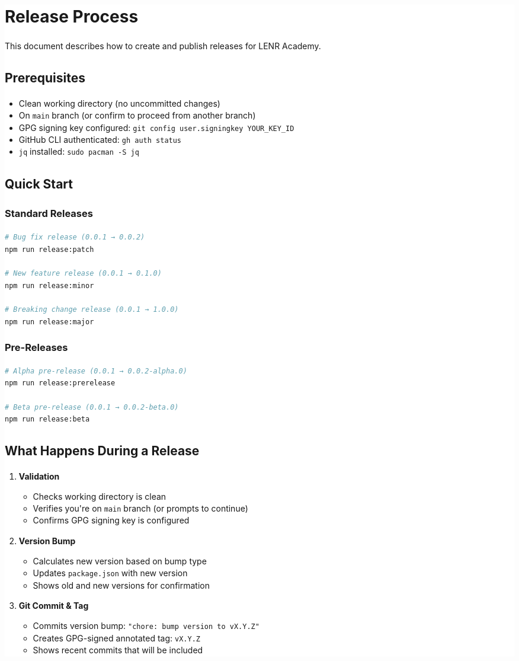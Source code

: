 # Release Process

This document describes how to create and publish releases for LENR Academy.

## Prerequisites

- Clean working directory (no uncommitted changes)
- On `main` branch (or confirm to proceed from another branch)
- GPG signing key configured: `git config user.signingkey YOUR_KEY_ID`
- GitHub CLI authenticated: `gh auth status`
- `jq` installed: `sudo pacman -S jq`

## Quick Start

### Standard Releases

```bash
# Bug fix release (0.0.1 → 0.0.2)
npm run release:patch

# New feature release (0.0.1 → 0.1.0)
npm run release:minor

# Breaking change release (0.0.1 → 1.0.0)
npm run release:major
```

### Pre-Releases

```bash
# Alpha pre-release (0.0.1 → 0.0.2-alpha.0)
npm run release:prerelease

# Beta pre-release (0.0.1 → 0.0.2-beta.0)
npm run release:beta
```

## What Happens During a Release

1. **Validation**
   - Checks working directory is clean
   - Verifies you're on `main` branch (or prompts to continue)
   - Confirms GPG signing key is configured

2. **Version Bump**
   - Calculates new version based on bump type
   - Updates `package.json` with new version
   - Shows old and new versions for confirmation

3. **Git Commit & Tag**
   - Commits version bump: `"chore: bump version to vX.Y.Z"`
   - Creates GPG-signed annotated tag: `vX.Y.Z`
   - Shows recent commits that will be included
